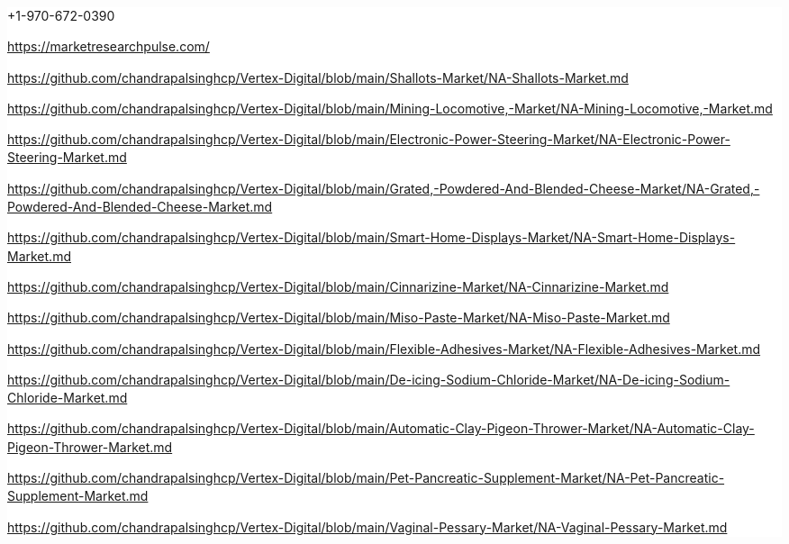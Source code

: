 +1-970-672-0390</p><p>https://marketresearchpulse.com/</p><p><a href="https://github.com/chandrapalsinghcp/Vertex-Digital/blob/main/Shallots-Market/NA-Shallots-Market.md">https://github.com/chandrapalsinghcp/Vertex-Digital/blob/main/Shallots-Market/NA-Shallots-Market.md</a></p><p><a href="https://github.com/chandrapalsinghcp/Vertex-Digital/blob/main/Mining-Locomotive,-Market/NA-Mining-Locomotive,-Market.md">https://github.com/chandrapalsinghcp/Vertex-Digital/blob/main/Mining-Locomotive,-Market/NA-Mining-Locomotive,-Market.md</a></p><p><a href="https://github.com/chandrapalsinghcp/Vertex-Digital/blob/main/Electronic-Power-Steering-Market/NA-Electronic-Power-Steering-Market.md">https://github.com/chandrapalsinghcp/Vertex-Digital/blob/main/Electronic-Power-Steering-Market/NA-Electronic-Power-Steering-Market.md</a></p><p><a href="https://github.com/chandrapalsinghcp/Vertex-Digital/blob/main/Grated,-Powdered-And-Blended-Cheese-Market/NA-Grated,-Powdered-And-Blended-Cheese-Market.md">https://github.com/chandrapalsinghcp/Vertex-Digital/blob/main/Grated,-Powdered-And-Blended-Cheese-Market/NA-Grated,-Powdered-And-Blended-Cheese-Market.md</a></p><p><a href="https://github.com/chandrapalsinghcp/Vertex-Digital/blob/main/Smart-Home-Displays-Market/NA-Smart-Home-Displays-Market.md">https://github.com/chandrapalsinghcp/Vertex-Digital/blob/main/Smart-Home-Displays-Market/NA-Smart-Home-Displays-Market.md</a></p><p><a href="https://github.com/chandrapalsinghcp/Vertex-Digital/blob/main/Cinnarizine-Market/NA-Cinnarizine-Market.md">https://github.com/chandrapalsinghcp/Vertex-Digital/blob/main/Cinnarizine-Market/NA-Cinnarizine-Market.md</a></p><p><a href="https://github.com/chandrapalsinghcp/Vertex-Digital/blob/main/Miso-Paste-Market/NA-Miso-Paste-Market.md">https://github.com/chandrapalsinghcp/Vertex-Digital/blob/main/Miso-Paste-Market/NA-Miso-Paste-Market.md</a></p><p><a href="https://github.com/chandrapalsinghcp/Vertex-Digital/blob/main/Flexible-Adhesives-Market/NA-Flexible-Adhesives-Market.md">https://github.com/chandrapalsinghcp/Vertex-Digital/blob/main/Flexible-Adhesives-Market/NA-Flexible-Adhesives-Market.md</a></p><p><a href="https://github.com/chandrapalsinghcp/Vertex-Digital/blob/main/De-icing-Sodium-Chloride-Market/NA-De-icing-Sodium-Chloride-Market.md">https://github.com/chandrapalsinghcp/Vertex-Digital/blob/main/De-icing-Sodium-Chloride-Market/NA-De-icing-Sodium-Chloride-Market.md</a></p><p><a href="https://github.com/chandrapalsinghcp/Vertex-Digital/blob/main/Automatic-Clay-Pigeon-Thrower-Market/NA-Automatic-Clay-Pigeon-Thrower-Market.md">https://github.com/chandrapalsinghcp/Vertex-Digital/blob/main/Automatic-Clay-Pigeon-Thrower-Market/NA-Automatic-Clay-Pigeon-Thrower-Market.md</a></p><p><a href="https://github.com/chandrapalsinghcp/Vertex-Digital/blob/main/Pet-Pancreatic-Supplement-Market/NA-Pet-Pancreatic-Supplement-Market.md">https://github.com/chandrapalsinghcp/Vertex-Digital/blob/main/Pet-Pancreatic-Supplement-Market/NA-Pet-Pancreatic-Supplement-Market.md</a></p><p><a href="https://github.com/chandrapalsinghcp/Vertex-Digital/blob/main/Vaginal-Pessary-Market/NA-Vaginal-Pessary-Market.md">https://github.com/chandrapalsinghcp/Vertex-Digital/blob/main/Vaginal-Pessary-Market/NA-Vaginal-Pessary-Market.md</a></p>
